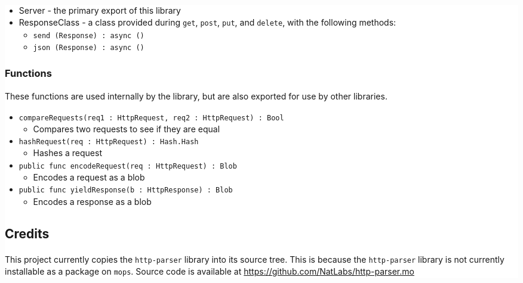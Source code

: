 - Server - the primary export of this library
- ResponseClass - a class provided during `get`, `post`, `put`, and `delete`, with the following methods: 
    - `send (Response) : async ()`
    - `json (Response) : async ()`

### Functions

These functions are used internally by the library, but are also exported for use by other libraries.

- `compareRequests(req1 : HttpRequest, req2 : HttpRequest) : Bool`
    - Compares two requests to see if they are equal
- `hashRequest(req : HttpRequest) : Hash.Hash`
    - Hashes a request
- `public func encodeRequest(req : HttpRequest) : Blob`
    - Encodes a request as a blob
- `public func yieldResponse(b : HttpResponse) : Blob`
    - Encodes a response as a blob

## Credits

This project currently copies the `http-parser` library into its source tree. This is because the `http-parser` library is not currently installable as a package on `mops`. Source code is available at https://github.com/NatLabs/http-parser.mo
